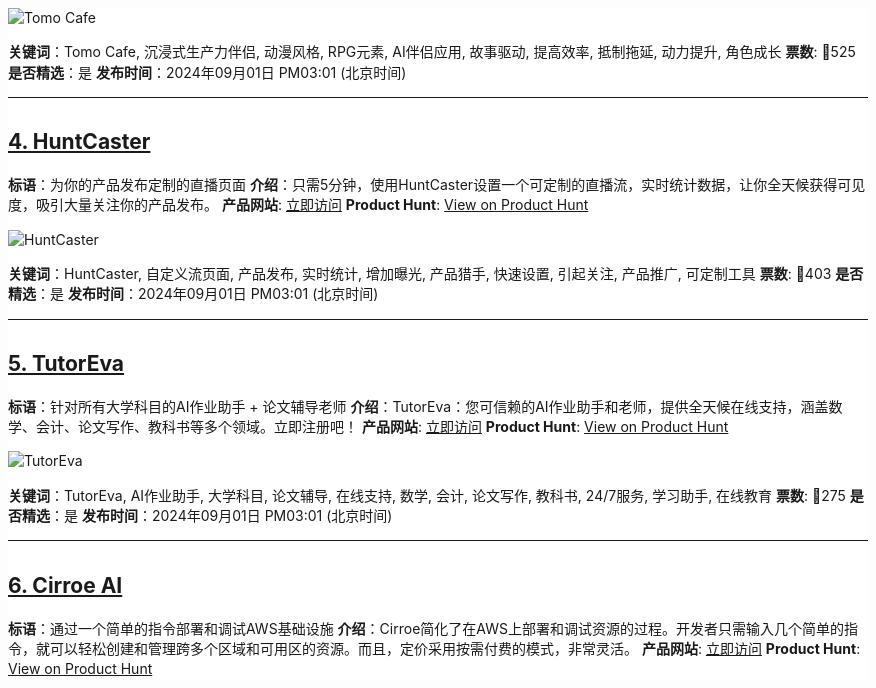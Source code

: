 ![Tomo Cafe](https://ph-files.imgix.net/f3249f97-e0da-44b7-9edd-323669acda6c.jpeg?auto=format&fit=crop&frame=1&h=512&w=1024)

**关键词**：Tomo Cafe, 沉浸式生产力伴侣, 动漫风格, RPG元素, AI伴侣应用, 故事驱动, 提高效率, 抵制拖延, 动力提升, 角色成长
**票数**: 🔺525
**是否精选**：是
**发布时间**：2024年09月01日 PM03:01 (北京时间)

---

## [4. HuntCaster](https://www.producthunt.com/posts/huntcaster?utm_campaign=producthunt-api&utm_medium=api-v2&utm_source=Application%3A+decohack+%28ID%3A+131684%29)
**标语**：为你的产品发布定制的直播页面
**介绍**：只需5分钟，使用HuntCaster设置一个可定制的直播流，实时统计数据，让你全天候获得可见度，吸引大量关注你的产品发布。
**产品网站**: [立即访问](https://www.producthunt.com/r/Z2XJWWZIJ7WNHY?utm_campaign=producthunt-api&utm_medium=api-v2&utm_source=Application%3A+decohack+%28ID%3A+131684%29)
**Product Hunt**: [View on Product Hunt](https://www.producthunt.com/posts/huntcaster?utm_campaign=producthunt-api&utm_medium=api-v2&utm_source=Application%3A+decohack+%28ID%3A+131684%29)

![HuntCaster](https://ph-files.imgix.net/e87b7386-aa1d-4603-b696-2c1687eb4e33.png?auto=format&fit=crop&frame=1&h=512&w=1024)

**关键词**：HuntCaster, 自定义流页面, 产品发布, 实时统计, 增加曝光, 产品猎手, 快速设置, 引起关注, 产品推广, 可定制工具
**票数**: 🔺403
**是否精选**：是
**发布时间**：2024年09月01日 PM03:01 (北京时间)

---

## [5. TutorEva](https://www.producthunt.com/posts/tutoreva?utm_campaign=producthunt-api&utm_medium=api-v2&utm_source=Application%3A+decohack+%28ID%3A+131684%29)
**标语**：针对所有大学科目的AI作业助手 + 论文辅导老师
**介绍**：TutorEva：您可信赖的AI作业助手和老师，提供全天候在线支持，涵盖数学、会计、论文写作、教科书等多个领域。立即注册吧！
**产品网站**: [立即访问](https://www.producthunt.com/r/GTPC6CJPIH4RQW?utm_campaign=producthunt-api&utm_medium=api-v2&utm_source=Application%3A+decohack+%28ID%3A+131684%29)
**Product Hunt**: [View on Product Hunt](https://www.producthunt.com/posts/tutoreva?utm_campaign=producthunt-api&utm_medium=api-v2&utm_source=Application%3A+decohack+%28ID%3A+131684%29)

![TutorEva](https://ph-files.imgix.net/e30777e5-073f-49bb-99ee-234bb3c16cf3.jpeg?auto=format&fit=crop&frame=1&h=512&w=1024)

**关键词**：TutorEva, AI作业助手, 大学科目, 论文辅导, 在线支持, 数学, 会计, 论文写作, 教科书, 24/7服务, 学习助手, 在线教育
**票数**: 🔺275
**是否精选**：是
**发布时间**：2024年09月01日 PM03:01 (北京时间)

---

## [6. Cirroe AI](https://www.producthunt.com/posts/cirroe-ai?utm_campaign=producthunt-api&utm_medium=api-v2&utm_source=Application%3A+decohack+%28ID%3A+131684%29)
**标语**：通过一个简单的指令部署和调试AWS基础设施
**介绍**：Cirroe简化了在AWS上部署和调试资源的过程。开发者只需输入几个简单的指令，就可以轻松创建和管理跨多个区域和可用区的资源。而且，定价采用按需付费的模式，非常灵活。
**产品网站**: [立即访问](https://www.producthunt.com/r/PKZBVXKAZ7MEZN?utm_campaign=producthunt-api&utm_medium=api-v2&utm_source=Application%3A+decohack+%28ID%3A+131684%29)
**Product Hunt**: [View on Product Hunt](https://www.producthunt.com/posts/cirroe-ai?utm_campaign=producthunt-api&utm_medium=api-v2&utm_source=Application%3A+decohack+%28ID%3A+131684%29)
